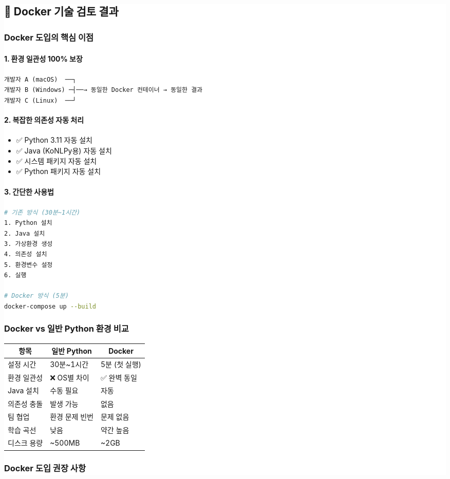 
## 🐳 Docker 기술 검토 결과

### Docker 도입의 핵심 이점

#### 1. 환경 일관성 100% 보장

```
개발자 A (macOS)  ──┐
개발자 B (Windows) ─┤──→ 동일한 Docker 컨테이너 → 동일한 결과
개발자 C (Linux)  ──┘
```

#### 2. 복잡한 의존성 자동 처리

- ✅ Python 3.11 자동 설치
- ✅ Java (KoNLPy용) 자동 설치
- ✅ 시스템 패키지 자동 설치
- ✅ Python 패키지 자동 설치

#### 3. 간단한 사용법

```bash
# 기존 방식 (30분~1시간)
1. Python 설치
2. Java 설치
3. 가상환경 생성
4. 의존성 설치
5. 환경변수 설정
6. 실행

# Docker 방식 (5분)
docker-compose up --build
```

### Docker vs 일반 Python 환경 비교

| 항목        | 일반 Python    | Docker        |
| ----------- | -------------- | ------------- |
| 설정 시간   | 30분~1시간     | 5분 (첫 실행) |
| 환경 일관성 | ❌ OS별 차이   | ✅ 완벽 동일  |
| Java 설치   | 수동 필요      | 자동          |
| 의존성 충돌 | 발생 가능      | 없음          |
| 팀 협업     | 환경 문제 빈번 | 문제 없음     |
| 학습 곡선   | 낮음           | 약간 높음     |
| 디스크 용량 | ~500MB         | ~2GB          |

### Docker 도입 권장 사항
